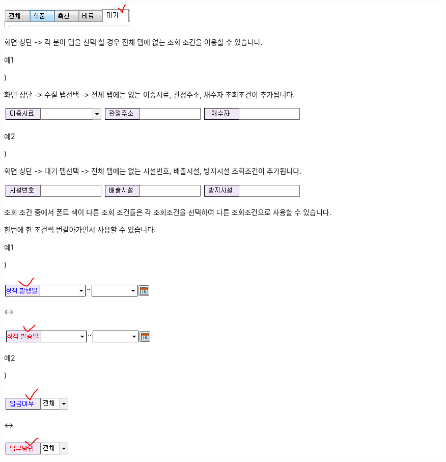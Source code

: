 ![](../.gitbook/assets/32.png)

화면 상단 -&gt; 각 분야 탭을 선택 할 경우 전체 탭에 없는 조회 조건을 이용할 수 있습니다.

예1

\)

 화면 상단 -&gt; 수질 탭선택 -&gt; 전체 탭에는 없는 이중시료, 관정주소, 채수자 조회조건이 추가됩니다.

![](../.gitbook/assets/33%20%281%29.png)

예2

\)

 화면 상단 -&gt; 대기 탭선택 -&gt; 전체 탭에는 없는 시설번호, 배출시설, 방지시설 조회조건이 추가됩니다.

![](../.gitbook/assets/34.png)

조회 조건 중에서 폰트 색이 다른 조회 조건들은 각 조회조건을 선택하여 다른 조회조건으로 사용할 수 있습니다.

한번에 한 조건씩 번갈아가면서 사용할 수 있습니다.

예1

\)

![](../.gitbook/assets/36.png)

 ↔ 

![](../.gitbook/assets/35.png)

예2

\)

![](../.gitbook/assets/37%20%281%29.png)

 ↔ 

![](../.gitbook/assets/38%20%281%29.png)
